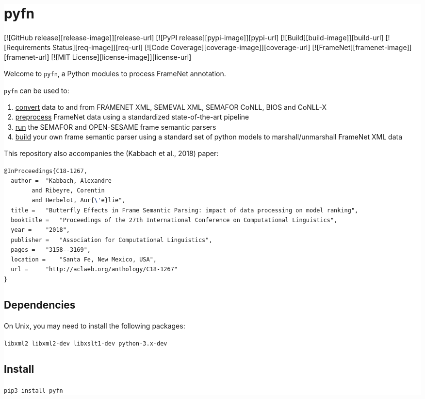 # pyfn
[![GitHub release][release-image]][release-url]
[![PyPI release][pypi-image]][pypi-url]
[![Build][build-image]][build-url]
[![Requirements Status][req-image]][req-url]
[![Code Coverage][coverage-image]][coverage-url]
[![FrameNet][framenet-image]][framenet-url]
[![MIT License][license-image]][license-url]

Welcome to `pyfn`, a Python modules to process FrameNet annotation.

`pyfn` can be used to:

1. [convert](#conversion) data to and from FRAMENET XML, SEMEVAL XML, SEMAFOR CoNLL, BIOS and
CoNLL-X
2. [preprocess](#preprocessing-and-frame-semantic-parsing) FrameNet data using a standardized state-of-the-art pipeline
3. [run](#preprocessing-and-frame-semantic-parsing) the SEMAFOR and OPEN-SESAME frame semantic parsers
4. [build](#marshalling-and-unmarshalling-framenet-xml-data) your own frame semantic parser using a standard set of python models
to marshall/unmarshall FrameNet XML data

This repository also accompanies the (Kabbach et al., 2018) paper:

```tex
@InProceedings{C18-1267,
  author = 	"Kabbach, Alexandre
		and Ribeyre, Corentin
		and Herbelot, Aur{\'e}lie",
  title = 	"Butterfly Effects in Frame Semantic Parsing: impact of data processing on model ranking",
  booktitle = 	"Proceedings of the 27th International Conference on Computational Linguistics",
  year = 	"2018",
  publisher = 	"Association for Computational Linguistics",
  pages = 	"3158--3169",
  location = 	"Santa Fe, New Mexico, USA",
  url = 	"http://aclweb.org/anthology/C18-1267"
}
```

## Dependencies
On Unix, you may need to install the following packages:
```
libxml2 libxml2-dev libxslt1-dev python-3.x-dev
```

## Install
```
pip3 install pyfn
```
